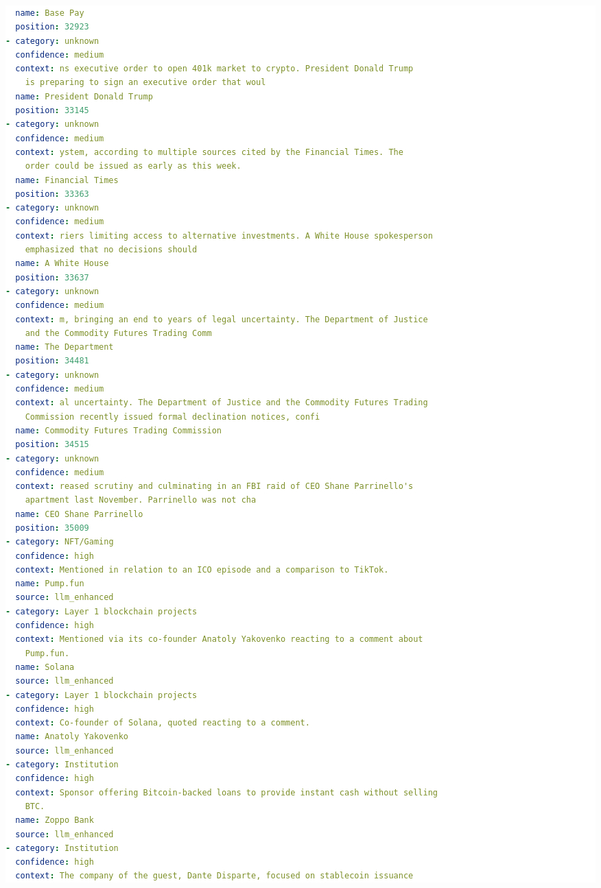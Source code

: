 ```yaml
  name: Base Pay
  position: 32923
- category: unknown
  confidence: medium
  context: ns executive order to open 401k market to crypto. President Donald Trump
    is preparing to sign an executive order that woul
  name: President Donald Trump
  position: 33145
- category: unknown
  confidence: medium
  context: ystem, according to multiple sources cited by the Financial Times. The
    order could be issued as early as this week.
  name: Financial Times
  position: 33363
- category: unknown
  confidence: medium
  context: riers limiting access to alternative investments. A White House spokesperson
    emphasized that no decisions should
  name: A White House
  position: 33637
- category: unknown
  confidence: medium
  context: m, bringing an end to years of legal uncertainty. The Department of Justice
    and the Commodity Futures Trading Comm
  name: The Department
  position: 34481
- category: unknown
  confidence: medium
  context: al uncertainty. The Department of Justice and the Commodity Futures Trading
    Commission recently issued formal declination notices, confi
  name: Commodity Futures Trading Commission
  position: 34515
- category: unknown
  confidence: medium
  context: reased scrutiny and culminating in an FBI raid of CEO Shane Parrinello's
    apartment last November. Parrinello was not cha
  name: CEO Shane Parrinello
  position: 35009
- category: NFT/Gaming
  confidence: high
  context: Mentioned in relation to an ICO episode and a comparison to TikTok.
  name: Pump.fun
  source: llm_enhanced
- category: Layer 1 blockchain projects
  confidence: high
  context: Mentioned via its co-founder Anatoly Yakovenko reacting to a comment about
    Pump.fun.
  name: Solana
  source: llm_enhanced
- category: Layer 1 blockchain projects
  confidence: high
  context: Co-founder of Solana, quoted reacting to a comment.
  name: Anatoly Yakovenko
  source: llm_enhanced
- category: Institution
  confidence: high
  context: Sponsor offering Bitcoin-backed loans to provide instant cash without selling
    BTC.
  name: Zoppo Bank
  source: llm_enhanced
- category: Institution
  confidence: high
  context: The company of the guest, Dante Disparte, focused on stablecoin issuance
```